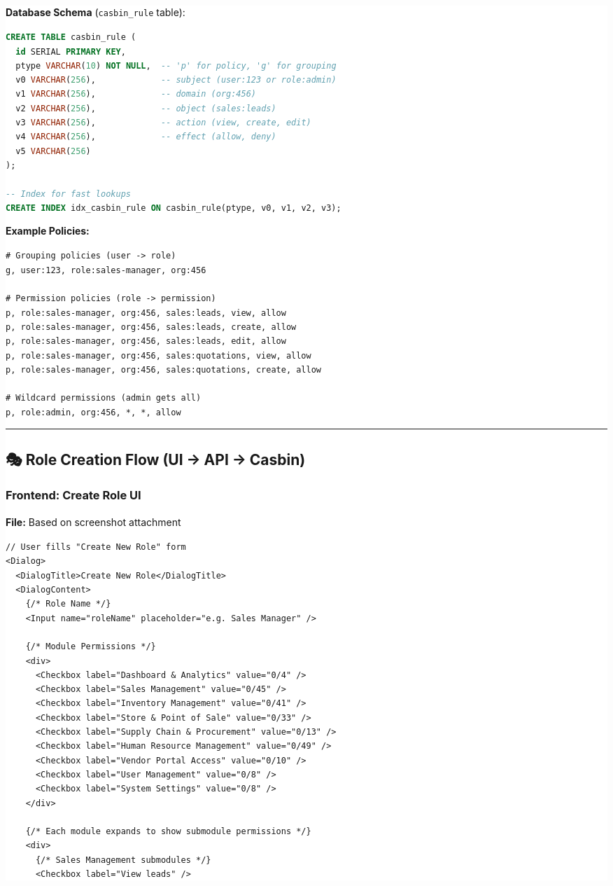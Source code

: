 **Database Schema** (`casbin_rule` table):
```sql
CREATE TABLE casbin_rule (
  id SERIAL PRIMARY KEY,
  ptype VARCHAR(10) NOT NULL,  -- 'p' for policy, 'g' for grouping
  v0 VARCHAR(256),             -- subject (user:123 or role:admin)
  v1 VARCHAR(256),             -- domain (org:456)
  v2 VARCHAR(256),             -- object (sales:leads)
  v3 VARCHAR(256),             -- action (view, create, edit)
  v4 VARCHAR(256),             -- effect (allow, deny)
  v5 VARCHAR(256)
);

-- Index for fast lookups
CREATE INDEX idx_casbin_rule ON casbin_rule(ptype, v0, v1, v2, v3);
```

**Example Policies:**
```
# Grouping policies (user -> role)
g, user:123, role:sales-manager, org:456

# Permission policies (role -> permission)
p, role:sales-manager, org:456, sales:leads, view, allow
p, role:sales-manager, org:456, sales:leads, create, allow
p, role:sales-manager, org:456, sales:leads, edit, allow
p, role:sales-manager, org:456, sales:quotations, view, allow
p, role:sales-manager, org:456, sales:quotations, create, allow

# Wildcard permissions (admin gets all)
p, role:admin, org:456, *, *, allow
```

---

## 🎭 Role Creation Flow (UI → API → Casbin)

### Frontend: Create Role UI
**File:** Based on screenshot attachment

```tsx
// User fills "Create New Role" form
<Dialog>
  <DialogTitle>Create New Role</DialogTitle>
  <DialogContent>
    {/* Role Name */}
    <Input name="roleName" placeholder="e.g. Sales Manager" />

    {/* Module Permissions */}
    <div>
      <Checkbox label="Dashboard & Analytics" value="0/4" />
      <Checkbox label="Sales Management" value="0/45" />
      <Checkbox label="Inventory Management" value="0/41" />
      <Checkbox label="Store & Point of Sale" value="0/33" />
      <Checkbox label="Supply Chain & Procurement" value="0/13" />
      <Checkbox label="Human Resource Management" value="0/49" />
      <Checkbox label="Vendor Portal Access" value="0/10" />
      <Checkbox label="User Management" value="0/8" />
      <Checkbox label="System Settings" value="0/8" />
    </div>

    {/* Each module expands to show submodule permissions */}
    <div>
      {/* Sales Management submodules */}
      <Checkbox label="View leads" />
```